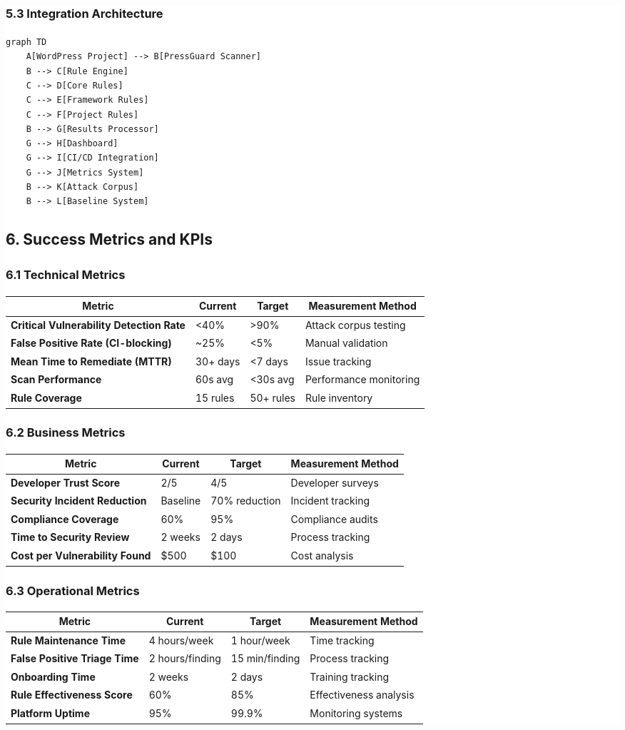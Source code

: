 ### **5.3 Integration Architecture**

```mermaid
graph TD
    A[WordPress Project] --> B[PressGuard Scanner]
    B --> C[Rule Engine]
    C --> D[Core Rules]
    C --> E[Framework Rules]
    C --> F[Project Rules]
    B --> G[Results Processor]
    G --> H[Dashboard]
    G --> I[CI/CD Integration]
    G --> J[Metrics System]
    B --> K[Attack Corpus]
    B --> L[Baseline System]
```

## **6. Success Metrics and KPIs**

### **6.1 Technical Metrics**

| Metric | Current | Target | Measurement Method |
|--------|---------|--------|-------------------|
| **Critical Vulnerability Detection Rate** | <40% | >90% | Attack corpus testing |
| **False Positive Rate (CI-blocking)** | ~25% | <5% | Manual validation |
| **Mean Time to Remediate (MTTR)** | 30+ days | <7 days | Issue tracking |
| **Scan Performance** | 60s avg | <30s avg | Performance monitoring |
| **Rule Coverage** | 15 rules | 50+ rules | Rule inventory |

### **6.2 Business Metrics**

| Metric | Current | Target | Measurement Method |
|--------|---------|--------|-------------------|
| **Developer Trust Score** | 2/5 | 4/5 | Developer surveys |
| **Security Incident Reduction** | Baseline | 70% reduction | Incident tracking |
| **Compliance Coverage** | 60% | 95% | Compliance audits |
| **Time to Security Review** | 2 weeks | 2 days | Process tracking |
| **Cost per Vulnerability Found** | $500 | $100 | Cost analysis |

### **6.3 Operational Metrics**

| Metric | Current | Target | Measurement Method |
|--------|---------|--------|-------------------|
| **Rule Maintenance Time** | 4 hours/week | 1 hour/week | Time tracking |
| **False Positive Triage Time** | 2 hours/finding | 15 min/finding | Process tracking |
| **Onboarding Time** | 2 weeks | 2 days | Training tracking |
| **Rule Effectiveness Score** | 60% | 85% | Effectiveness analysis |
| **Platform Uptime** | 95% | 99.9% | Monitoring systems |

